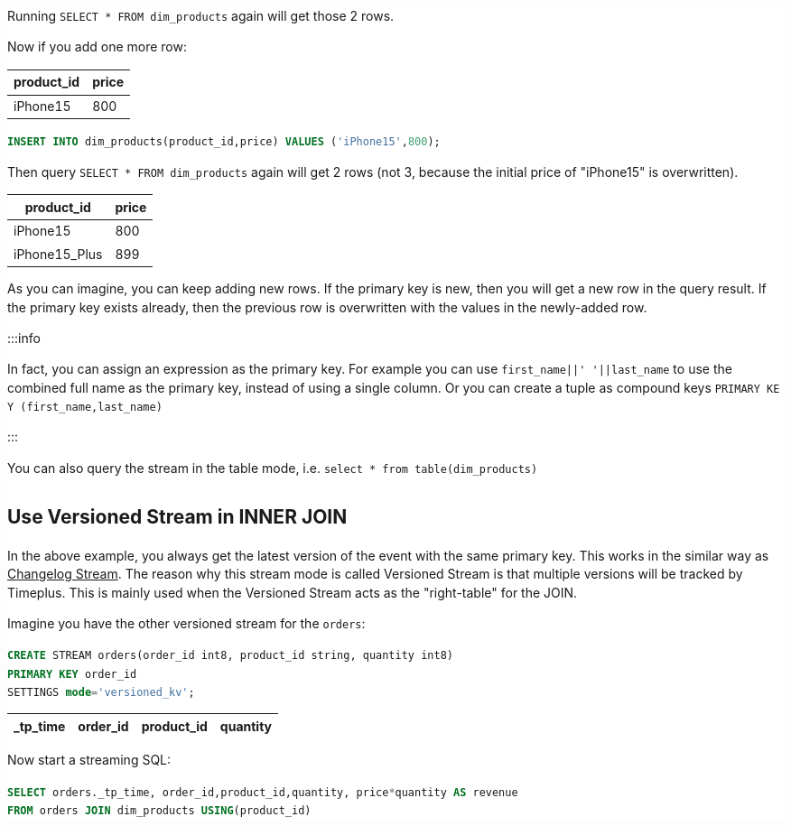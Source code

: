 Running `SELECT * FROM dim_products` again will get those 2 rows.

Now if you add one more row:

| product_id | price |
| ---------- | ----- |
| iPhone15   | 800   |

```sql
INSERT INTO dim_products(product_id,price) VALUES ('iPhone15',800);
```

Then query `SELECT * FROM dim_products` again will get 2 rows (not 3, because the initial price of "iPhone15" is overwritten).

| product_id    | price |
| ------------- | ----- |
| iPhone15      | 800   |
| iPhone15_Plus | 899   |

As you can imagine, you can keep adding new rows. If the primary key is new, then you will get a new row in the query result. If the primary key exists already, then the previous row is overwritten with the values in the newly-added row.

:::info

In fact, you can assign an expression as the primary key. For example you can use `first_name||' '||last_name` to use the combined full name as the primary key, instead of using a single column. Or you can create a tuple as compound keys `PRIMARY KEY (first_name,last_name)`

:::

You can also query the stream in the table mode, i.e. `select * from table(dim_products)`

## Use Versioned Stream in INNER JOIN

In the above example, you always get the latest version of the event with the same primary key. This works in the similar way as [Changelog Stream](/changelog-stream). The reason why this stream mode is called Versioned Stream is that multiple versions will be tracked by Timeplus. This is mainly used when the Versioned Stream acts as the "right-table" for the JOIN.

Imagine you have the other versioned stream for the `orders`:

```sql
CREATE STREAM orders(order_id int8, product_id string, quantity int8)
PRIMARY KEY order_id
SETTINGS mode='versioned_kv';
```

| _tp_time | order_id | product_id | quantity |
| -------- | -------- | ---------- | -------- |

Now start a streaming SQL:

```sql
SELECT orders._tp_time, order_id,product_id,quantity, price*quantity AS revenue
FROM orders JOIN dim_products USING(product_id)
```
